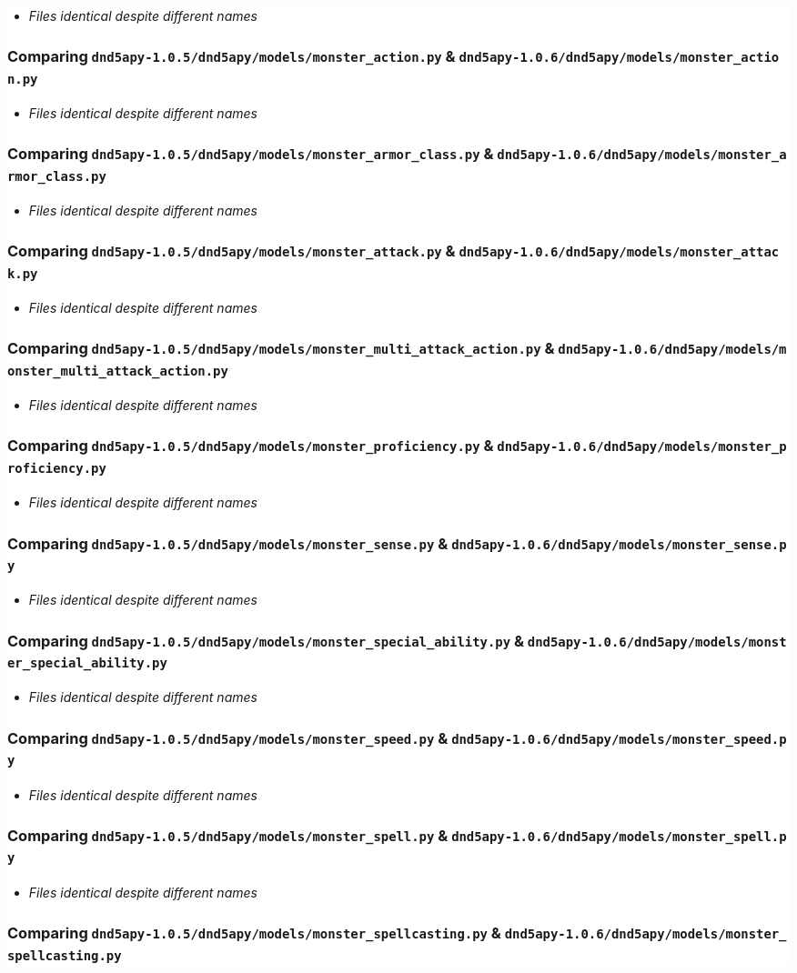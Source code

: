  * *Files identical despite different names*

### Comparing `dnd5apy-1.0.5/dnd5apy/models/monster_action.py` & `dnd5apy-1.0.6/dnd5apy/models/monster_action.py`

 * *Files identical despite different names*

### Comparing `dnd5apy-1.0.5/dnd5apy/models/monster_armor_class.py` & `dnd5apy-1.0.6/dnd5apy/models/monster_armor_class.py`

 * *Files identical despite different names*

### Comparing `dnd5apy-1.0.5/dnd5apy/models/monster_attack.py` & `dnd5apy-1.0.6/dnd5apy/models/monster_attack.py`

 * *Files identical despite different names*

### Comparing `dnd5apy-1.0.5/dnd5apy/models/monster_multi_attack_action.py` & `dnd5apy-1.0.6/dnd5apy/models/monster_multi_attack_action.py`

 * *Files identical despite different names*

### Comparing `dnd5apy-1.0.5/dnd5apy/models/monster_proficiency.py` & `dnd5apy-1.0.6/dnd5apy/models/monster_proficiency.py`

 * *Files identical despite different names*

### Comparing `dnd5apy-1.0.5/dnd5apy/models/monster_sense.py` & `dnd5apy-1.0.6/dnd5apy/models/monster_sense.py`

 * *Files identical despite different names*

### Comparing `dnd5apy-1.0.5/dnd5apy/models/monster_special_ability.py` & `dnd5apy-1.0.6/dnd5apy/models/monster_special_ability.py`

 * *Files identical despite different names*

### Comparing `dnd5apy-1.0.5/dnd5apy/models/monster_speed.py` & `dnd5apy-1.0.6/dnd5apy/models/monster_speed.py`

 * *Files identical despite different names*

### Comparing `dnd5apy-1.0.5/dnd5apy/models/monster_spell.py` & `dnd5apy-1.0.6/dnd5apy/models/monster_spell.py`

 * *Files identical despite different names*

### Comparing `dnd5apy-1.0.5/dnd5apy/models/monster_spellcasting.py` & `dnd5apy-1.0.6/dnd5apy/models/monster_spellcasting.py`
